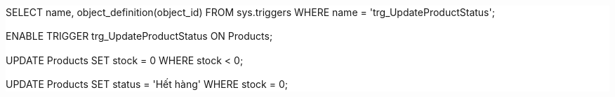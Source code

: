 SELECT name, object_definition(object_id)
FROM sys.triggers
WHERE name = 'trg_UpdateProductStatus';

ENABLE TRIGGER trg_UpdateProductStatus ON Products;

UPDATE Products
SET stock = 0
WHERE stock < 0;

UPDATE Products
SET status = 'Hết hàng'
WHERE stock = 0;
